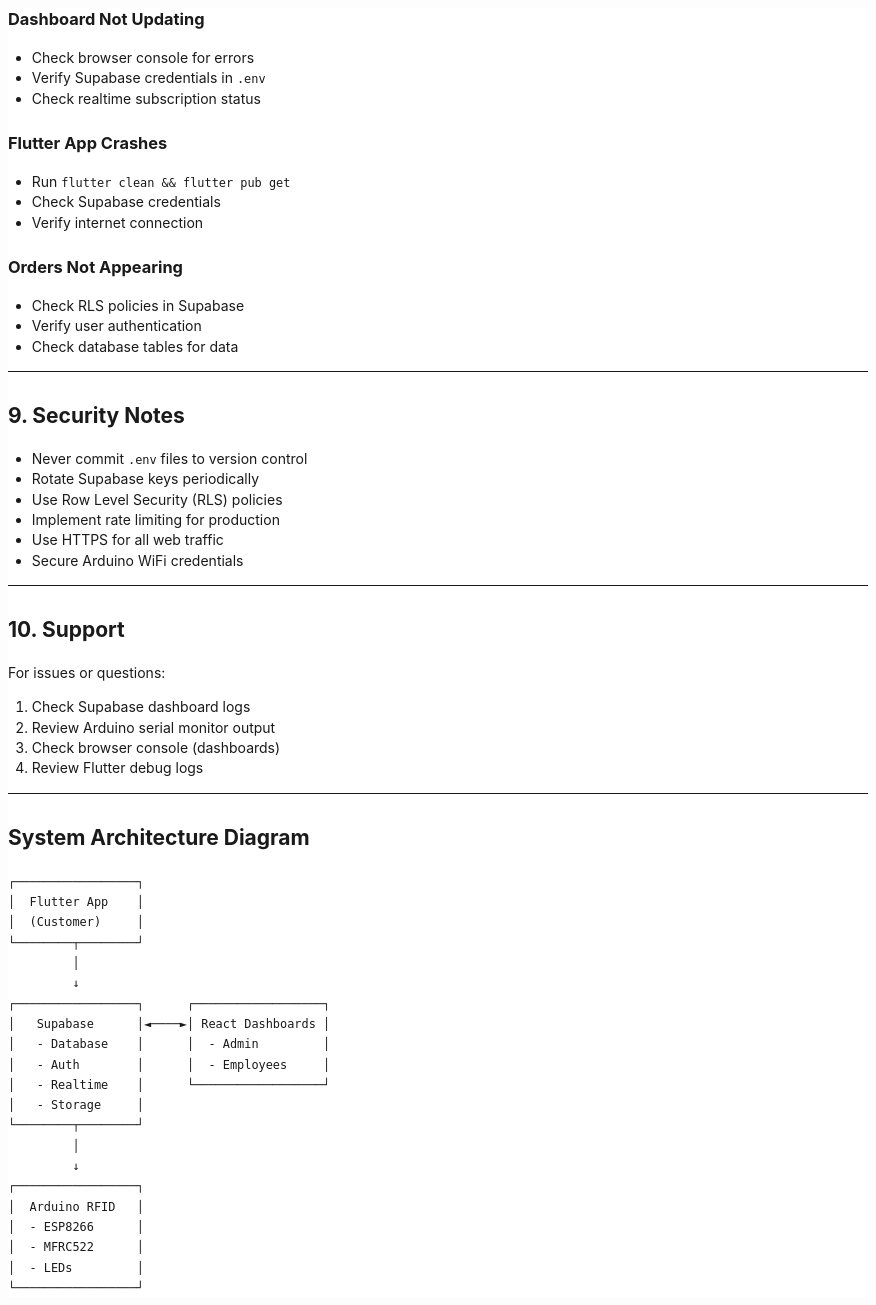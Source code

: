 ### Dashboard Not Updating
- Check browser console for errors
- Verify Supabase credentials in `.env`
- Check realtime subscription status

### Flutter App Crashes
- Run `flutter clean && flutter pub get`
- Check Supabase credentials
- Verify internet connection

### Orders Not Appearing
- Check RLS policies in Supabase
- Verify user authentication
- Check database tables for data

---

## 9. Security Notes

- Never commit `.env` files to version control
- Rotate Supabase keys periodically
- Use Row Level Security (RLS) policies
- Implement rate limiting for production
- Use HTTPS for all web traffic
- Secure Arduino WiFi credentials

---

## 10. Support

For issues or questions:
1. Check Supabase dashboard logs
2. Review Arduino serial monitor output
3. Check browser console (dashboards)
4. Review Flutter debug logs

---

## System Architecture Diagram

```
┌─────────────────┐
│  Flutter App    │
│  (Customer)     │
└────────┬────────┘
         │
         ↓
┌─────────────────┐      ┌──────────────────┐
│   Supabase      │◄────►│ React Dashboards │
│   - Database    │      │  - Admin         │
│   - Auth        │      │  - Employees     │
│   - Realtime    │      └──────────────────┘
│   - Storage     │
└────────┬────────┘
         │
         ↓
┌─────────────────┐
│  Arduino RFID   │
│  - ESP8266      │
│  - MFRC522      │
│  - LEDs         │
└─────────────────┘
```